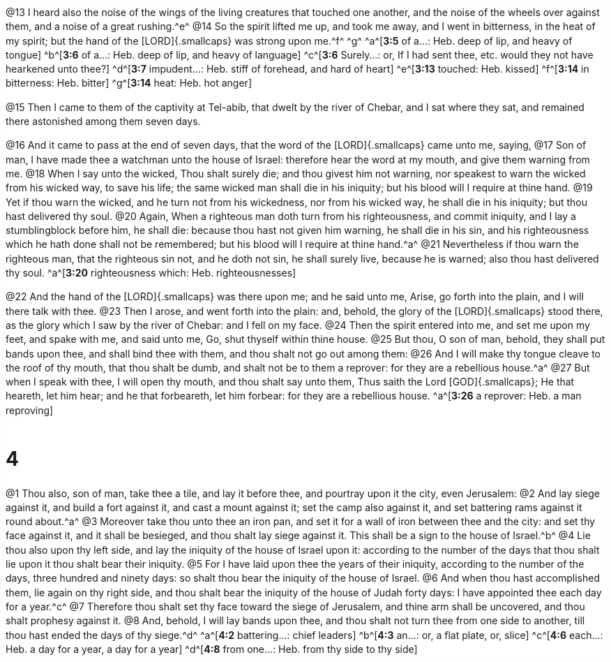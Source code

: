 @13 I heard also the noise of the wings of the living creatures that touched one another, and the noise of the wheels over against them, and a noise of a great rushing.^e^ 
@14 So the spirit lifted me up, and took me away, and I went in bitterness, in the heat of my spirit; but the hand of the [LORD]{.smallcaps} was strong upon me.^f^ ^g^ 
^a^[**3:5** of a…: Heb. deep of lip, and heavy of tongue] ^b^[**3:6** of a…: Heb. deep of lip, and heavy of language] ^c^[**3:6** Surely…: or, If I had sent thee, etc. would they not have hearkened unto thee?] ^d^[**3:7** impudent…: Heb. stiff of forehead, and hard of heart] ^e^[**3:13** touched: Heb. kissed] ^f^[**3:14** in bitterness: Heb. bitter] ^g^[**3:14** heat: Heb. hot anger]

@15 Then I came to them of the captivity at Tel-abib, that dwelt by the river of Chebar, and I sat where they sat, and remained there astonished among them seven days. 

@16 And it came to pass at the end of seven days, that the word of the [LORD]{.smallcaps} came unto me, saying, 
@17 Son of man, I have made thee a watchman unto the house of Israel: therefore hear the word at my mouth, and give them warning from me. 
@18 When I say unto the wicked, Thou shalt surely die; and thou givest him not warning, nor speakest to warn the wicked from his wicked way, to save his life; the same wicked man shall die in his iniquity; but his blood will I require at thine hand. 
@19 Yet if thou warn the wicked, and he turn not from his wickedness, nor from his wicked way, he shall die in his iniquity; but thou hast delivered thy soul. 
@20 Again, When a righteous man doth turn from his righteousness, and commit iniquity, and I lay a stumblingblock before him, he shall die: because thou hast not given him warning, he shall die in his sin, and his righteousness which he hath done shall not be remembered; but his blood will I require at thine hand.^a^ 
@21 Nevertheless if thou warn the righteous man, that the righteous sin not, and he doth not sin, he shall surely live, because he is warned; also thou hast delivered thy soul. 
^a^[**3:20** righteousness which: Heb. righteousnesses]

@22 And the hand of the [LORD]{.smallcaps} was there upon me; and he said unto me, Arise, go forth into the plain, and I will there talk with thee. 
@23 Then I arose, and went forth into the plain: and, behold, the glory of the [LORD]{.smallcaps} stood there, as the glory which I saw by the river of Chebar: and I fell on my face. 
@24 Then the spirit entered into me, and set me upon my feet, and spake with me, and said unto me, Go, shut thyself within thine house. 
@25 But thou, O son of man, behold, they shall put bands upon thee, and shall bind thee with them, and thou shalt not go out among them: 
@26 And I will make thy tongue cleave to the roof of thy mouth, that thou shalt be dumb, and shalt not be to them a reprover: for they are a rebellious house.^a^ 
@27 But when I speak with thee, I will open thy mouth, and thou shalt say unto them, Thus saith the Lord [GOD]{.smallcaps}; He that heareth, let him hear; and he that forbeareth, let him forbear: for they are a rebellious house.
^a^[**3:26** a reprover: Heb. a man reproving] 

# 4 
@1 Thou also, son of man, take thee a tile, and lay it before thee, and pourtray upon it the city, even Jerusalem: 
@2 And lay siege against it, and build a fort against it, and cast a mount against it; set the camp also against it, and set battering rams against it round about.^a^ 
@3 Moreover take thou unto thee an iron pan, and set it for a wall of iron between thee and the city: and set thy face against it, and it shall be besieged, and thou shalt lay siege against it. This shall be a sign to the house of Israel.^b^ 
@4 Lie thou also upon thy left side, and lay the iniquity of the house of Israel upon it: according to the number of the days that thou shalt lie upon it thou shalt bear their iniquity. 
@5 For I have laid upon thee the years of their iniquity, according to the number of the days, three hundred and ninety days: so shalt thou bear the iniquity of the house of Israel. 
@6 And when thou hast accomplished them, lie again on thy right side, and thou shalt bear the iniquity of the house of Judah forty days: I have appointed thee each day for a year.^c^ 
@7 Therefore thou shalt set thy face toward the siege of Jerusalem, and thine arm shall be uncovered, and thou shalt prophesy against it. 
@8 And, behold, I will lay bands upon thee, and thou shalt not turn thee from one side to another, till thou hast ended the days of thy siege.^d^ 
^a^[**4:2** battering…: chief leaders] ^b^[**4:3** an…: or, a flat plate, or, slice] ^c^[**4:6** each…: Heb. a day for a year, a day for a year] ^d^[**4:8** from one…: Heb. from thy side to thy side]